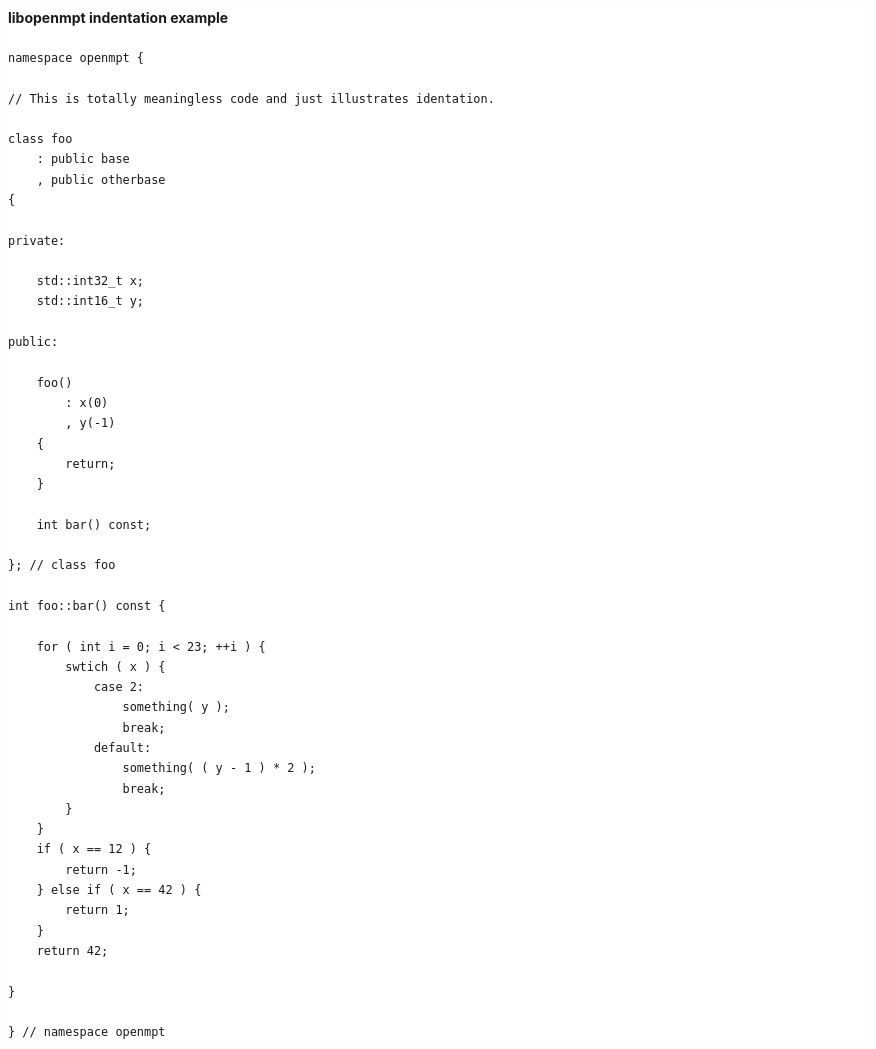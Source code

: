#### libopenmpt indentation example

~~~~{.cpp}
namespace openmpt {

// This is totally meaningless code and just illustrates identation.

class foo
	: public base
	, public otherbase
{

private:

	std::int32_t x;
	std::int16_t y;

public:

	foo()
		: x(0)
		, y(-1)
	{
		return;
	}

	int bar() const;

}; // class foo

int foo::bar() const {

	for ( int i = 0; i < 23; ++i ) {
		swtich ( x ) {
			case 2:
				something( y );
				break;
			default:
				something( ( y - 1 ) * 2 );
				break;
		}
	}
	if ( x == 12 ) {
		return -1;
	} else if ( x == 42 ) {
		return 1;
	}
	return 42;

}

} // namespace openmpt
~~~~
